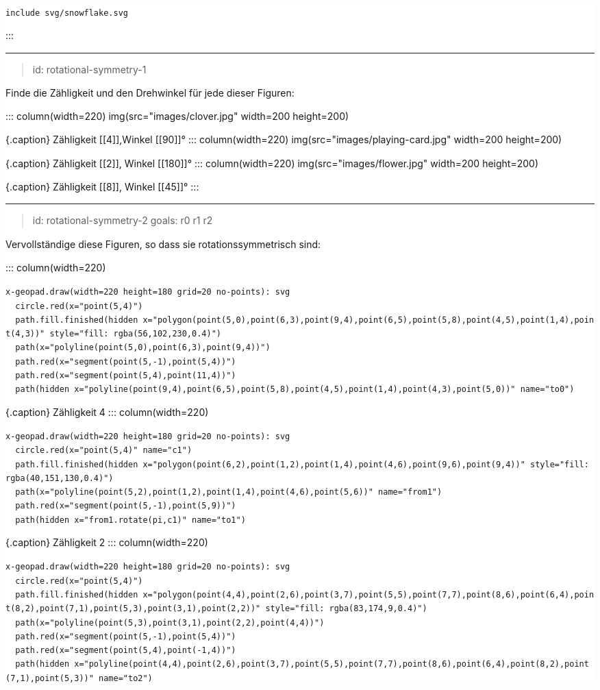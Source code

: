     include svg/snowflake.svg

:::

---
> id: rotational-symmetry-1

Finde die Zähligkeit und den Drehwinkel für jede dieser Figuren:

::: column(width=220)
    img(src="images/clover.jpg" width=200 height=200)

{.caption} Zähligkeit [[4]],Winkel [[90]]°
::: column(width=220)
    img(src="images/playing-card.jpg" width=200 height=200)

{.caption} Zähligkeit [[2]], Winkel [[180]]°
::: column(width=220)
    img(src="images/flower.jpg" width=200 height=200)

{.caption} Zähligkeit [[8]], Winkel [[45]]°
:::

---
> id: rotational-symmetry-2
> goals: r0 r1 r2

Vervollständige diese Figuren, so dass sie rotationssymmetrisch sind:

::: column(width=220)

    x-geopad.draw(width=220 height=180 grid=20 no-points): svg
      circle.red(x="point(5,4)")
      path.fill.finished(hidden x="polygon(point(5,0),point(6,3),point(9,4),point(6,5),point(5,8),point(4,5),point(1,4),point(4,3))" style="fill: rgba(56,102,230,0.4)")
      path(x="polyline(point(5,0),point(6,3),point(9,4))")
      path.red(x="segment(point(5,-1),point(5,4))")
      path.red(x="segment(point(5,4),point(11,4))")
      path(hidden x="polyline(point(9,4),point(6,5),point(5,8),point(4,5),point(1,4),point(4,3),point(5,0))" name="to0")

{.caption} Zähligkeit 4
::: column(width=220)

    x-geopad.draw(width=220 height=180 grid=20 no-points): svg
      circle.red(x="point(5,4)" name="c1")
      path.fill.finished(hidden x="polygon(point(6,2),point(1,2),point(1,4),point(4,6),point(9,6),point(9,4))" style="fill: rgba(40,151,130,0.4)")
      path(x="polyline(point(5,2),point(1,2),point(1,4),point(4,6),point(5,6))" name="from1")
      path.red(x="segment(point(5,-1),point(5,9))")
      path(hidden x="from1.rotate(pi,c1)" name="to1")

{.caption} Zähligkeit 2
::: column(width=220)

    x-geopad.draw(width=220 height=180 grid=20 no-points): svg
      circle.red(x="point(5,4)")
      path.fill.finished(hidden x="polygon(point(4,4),point(2,6),point(3,7),point(5,5),point(7,7),point(8,6),point(6,4),point(8,2),point(7,1),point(5,3),point(3,1),point(2,2))" style="fill: rgba(83,174,9,0.4)")
      path(x="polyline(point(5,3),point(3,1),point(2,2),point(4,4))")
      path.red(x="segment(point(5,-1),point(5,4))")
      path.red(x="segment(point(5,4),point(-1,4))")
      path(hidden x="polyline(point(4,4),point(2,6),point(3,7),point(5,5),point(7,7),point(8,6),point(6,4),point(8,2),point(7,1),point(5,3))" name="to2")
